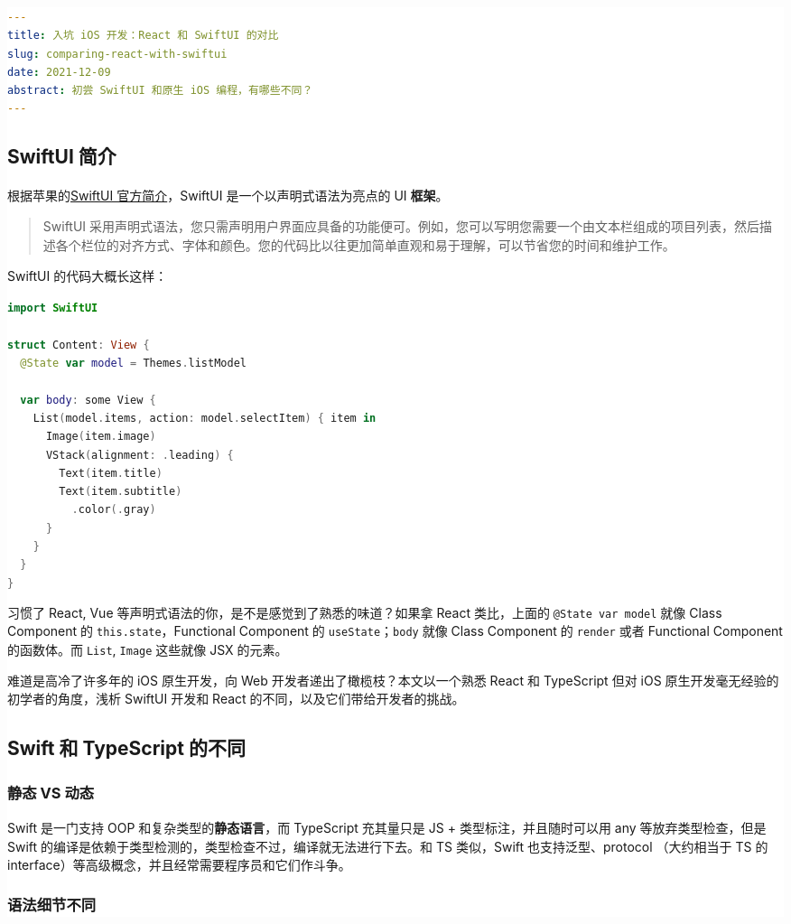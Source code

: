 ```yaml
---
title: 入坑 iOS 开发：React 和 SwiftUI 的对比
slug: comparing-react-with-swiftui
date: 2021-12-09
abstract: 初尝 SwiftUI 和原生 iOS 编程，有哪些不同？
---
```


## SwiftUI 简介

根据苹果的[SwiftUI 官方简介](https://developer.apple.com/cn/xcode/swiftui/)，SwiftUI 是一个以声明式语法为亮点的 UI **框架**。

> SwiftUI 采用声明式语法，您只需声明用户界面应具备的功能便可。例如，您可以写明您需要一个由文本栏组成的项目列表，然后描述各个栏位的对齐方式、字体和颜色。您的代码比以往更加简单直观和易于理解，可以节省您的时间和维护工作。

SwiftUI 的代码大概长这样：

```swift
import SwiftUI

struct Content: View {
  @State var model = Themes.listModel

  var body: some View {
    List(model.items, action: model.selectItem) { item in
      Image(item.image)
      VStack(alignment: .leading) {
        Text(item.title)
        Text(item.subtitle)
          .color(.gray)
      }
    }
  }
}
```

习惯了 React, Vue 等声明式语法的你，是不是感觉到了熟悉的味道？如果拿 React 类比，上面的 `@State var model` 就像 Class Component 的 `this.state`，Functional Component 的 `useState`；`body` 就像 Class Component 的 `render` 或者 Functional Component 的函数体。而 `List`, `Image` 这些就像 JSX 的元素。

难道是高冷了许多年的 iOS 原生开发，向 Web 开发者递出了橄榄枝？本文以一个熟悉 React 和 TypeScript 但对 iOS 原生开发毫无经验的初学者的角度，浅析 SwiftUI 开发和 React 的不同，以及它们带给开发者的挑战。

## Swift 和 TypeScript 的不同

### 静态 VS 动态

Swift 是一门支持 OOP 和复杂类型的**静态语言**，而 TypeScript 充其量只是 JS + 类型标注，并且随时可以用 any 等放弃类型检查，但是 Swift 的编译是依赖于类型检测的，类型检查不过，编译就无法进行下去。和 TS 类似，Swift 也支持泛型、protocol （大约相当于 TS 的 interface）等高级概念，并且经常需要程序员和它们作斗争。

### 语法细节不同
   